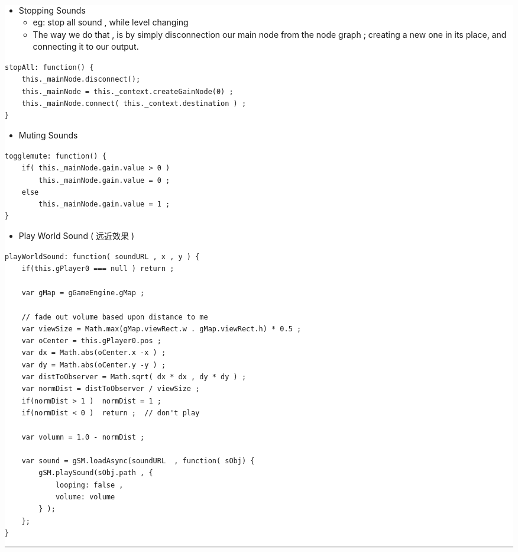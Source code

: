  - Stopping Sounds 
 	- eg: stop all sound , while level changing 
 	- The way we do that , is by simply disconnection our main node from the node graph ; creating a new one in its place, and connecting it to our output.

```
stopAll: function() {
	this._mainNode.disconnect();
	this._mainNode = this._context.createGainNode(0) ;
	this._mainNode.connect( this._context.destination ) ;
}
```

 - Muting Sounds

```
togglemute: function() {
	if( this._mainNode.gain.value > 0 )
		this._mainNode.gain.value = 0 ;
	else 
		this._mainNode.gain.value = 1 ; 
}
```

 - Play World Sound  ( 远近效果 )

```
playWorldSound: function( soundURL , x , y ) {
	if(this.gPlayer0 === null ) return ;

	var gMap = gGameEngine.gMap ;

	// fade out volume based upon distance to me 
	var viewSize = Math.max(gMap.viewRect.w . gMap.viewRect.h) * 0.5 ;
	var oCenter = this.gPlayer0.pos ;
	var dx = Math.abs(oCenter.x -x ) ;
	var dy = Math.abs(oCenter.y -y ) ;
	var distToObserver = Math.sqrt( dx * dx , dy * dy ) ;
	var normDist = distToObserver / viewSize ;
	if(normDist > 1 )  normDist = 1 ;
	if(normDist < 0 )  return ;  // don't play

	var volumn = 1.0 - normDist ; 

	var sound = gSM.loadAsync(soundURL  , function( sObj) {
		gSM.playSound(sObj.path , {
			looping: false ,
			volume: volume
		} );
	};
}
```


---

